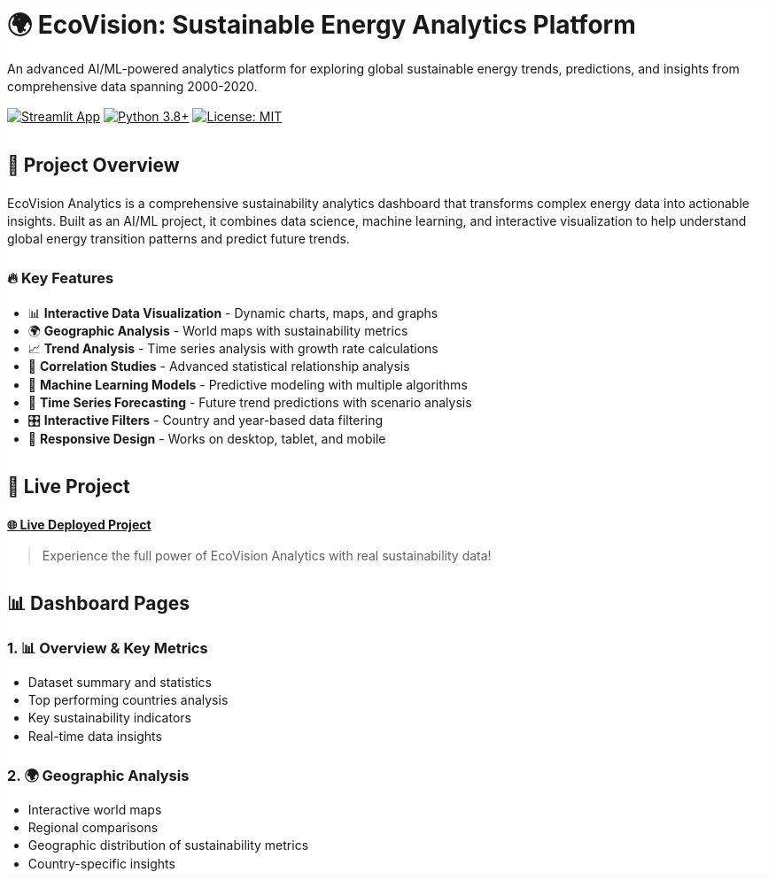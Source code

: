 # 🌍 EcoVision: Sustainable Energy Analytics Platform

An advanced AI/ML-powered analytics platform for exploring global sustainable energy trends, predictions, and insights from comprehensive data spanning 2000-2020.

[![Streamlit App](https://static.streamlit.io/badges/streamlit_badge_black_white.svg)]([https://your-app-url.streamlit.app](https://ecovision-sustainable-energy-analytics-platform-ssmp.streamlit.app/))
[![Python 3.8+](https://img.shields.io/badge/python-3.8+-blue.svg)](https://www.python.org/downloads/)
[![License: MIT](https://img.shields.io/badge/License-MIT-yellow.svg)](https://opensource.org/licenses/MIT)

## 🎯 Project Overview

EcoVision Analytics is a comprehensive sustainability analytics dashboard that transforms complex energy data into actionable insights. Built as an AI/ML project, it combines data science, machine learning, and interactive visualization to help understand global energy transition patterns and predict future trends.

### 🔥 Key Features

- 📊 **Interactive Data Visualization** - Dynamic charts, maps, and graphs
- 🌍 **Geographic Analysis** - World maps with sustainability metrics
- 📈 **Trend Analysis** - Time series analysis with growth rate calculations
- 🔄 **Correlation Studies** - Advanced statistical relationship analysis
- 🤖 **Machine Learning Models** - Predictive modeling with multiple algorithms
- 🔮 **Time Series Forecasting** - Future trend predictions with scenario analysis
- 🎛️ **Interactive Filters** - Country and year-based data filtering
- 📱 **Responsive Design** - Works on desktop, tablet, and mobile

## 🚀 Live Project

**[🌐 Live Deployed Project]([https://your-app-url.streamlit.app](https://ecovision-sustainable-energy-analytics-platform-ssmp.streamlit.app/))**

> Experience the full power of EcoVision Analytics with real sustainability data!

## 📊 Dashboard Pages

### 1. 📊 Overview & Key Metrics
- Dataset summary and statistics
- Top performing countries analysis
- Key sustainability indicators
- Real-time data insights

### 2. 🌍 Geographic Analysis
- Interactive world maps
- Regional comparisons
- Geographic distribution of sustainability metrics
- Country-specific insights
